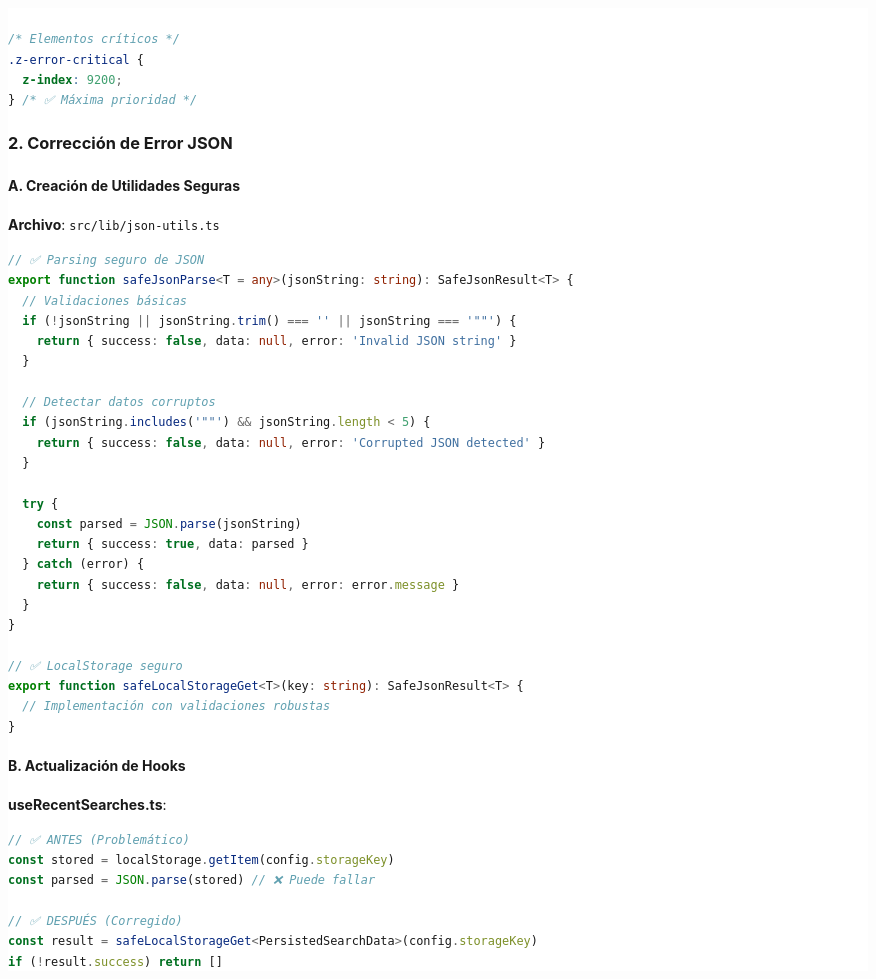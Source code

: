 ```css

/* Elementos críticos */
.z-error-critical {
  z-index: 9200;
} /* ✅ Máxima prioridad */
```

### 2. Corrección de Error JSON

#### A. Creación de Utilidades Seguras

**Archivo**: `src/lib/json-utils.ts`

```typescript
// ✅ Parsing seguro de JSON
export function safeJsonParse<T = any>(jsonString: string): SafeJsonResult<T> {
  // Validaciones básicas
  if (!jsonString || jsonString.trim() === '' || jsonString === '""') {
    return { success: false, data: null, error: 'Invalid JSON string' }
  }

  // Detectar datos corruptos
  if (jsonString.includes('""') && jsonString.length < 5) {
    return { success: false, data: null, error: 'Corrupted JSON detected' }
  }

  try {
    const parsed = JSON.parse(jsonString)
    return { success: true, data: parsed }
  } catch (error) {
    return { success: false, data: null, error: error.message }
  }
}

// ✅ LocalStorage seguro
export function safeLocalStorageGet<T>(key: string): SafeJsonResult<T> {
  // Implementación con validaciones robustas
}
```

#### B. Actualización de Hooks

**useRecentSearches.ts**:

```typescript
// ✅ ANTES (Problemático)
const stored = localStorage.getItem(config.storageKey)
const parsed = JSON.parse(stored) // ❌ Puede fallar

// ✅ DESPUÉS (Corregido)
const result = safeLocalStorageGet<PersistedSearchData>(config.storageKey)
if (!result.success) return []
```

